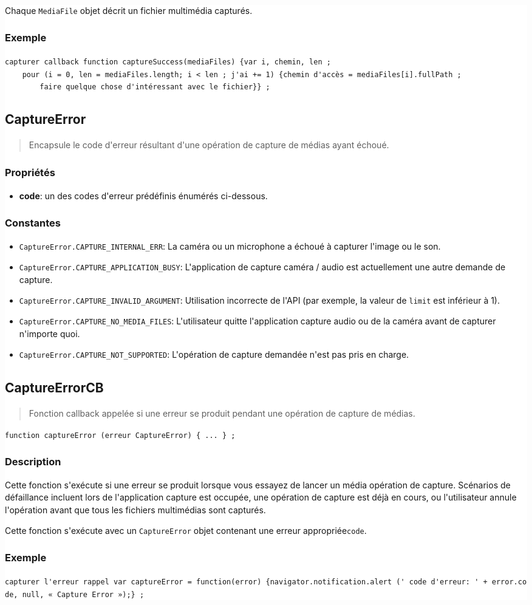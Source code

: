 Chaque `MediaFile` objet décrit un fichier multimédia capturés.

### Exemple

    capturer callback function captureSuccess(mediaFiles) {var i, chemin, len ;
        pour (i = 0, len = mediaFiles.length; i < len ; j'ai += 1) {chemin d'accès = mediaFiles[i].fullPath ;
            faire quelque chose d'intéressant avec le fichier}} ;
    

## CaptureError

> Encapsule le code d'erreur résultant d'une opération de capture de médias ayant échoué.

### Propriétés

*   **code**: un des codes d'erreur prédéfinis énumérés ci-dessous.

### Constantes

*   `CaptureError.CAPTURE_INTERNAL_ERR`: La caméra ou un microphone a échoué à capturer l'image ou le son.

*   `CaptureError.CAPTURE_APPLICATION_BUSY`: L'application de capture caméra / audio est actuellement une autre demande de capture.

*   `CaptureError.CAPTURE_INVALID_ARGUMENT`: Utilisation incorrecte de l'API (par exemple, la valeur de `limit` est inférieur à 1).

*   `CaptureError.CAPTURE_NO_MEDIA_FILES`: L'utilisateur quitte l'application capture audio ou de la caméra avant de capturer n'importe quoi.

*   `CaptureError.CAPTURE_NOT_SUPPORTED`: L'opération de capture demandée n'est pas pris en charge.

## CaptureErrorCB

> Fonction callback appelée si une erreur se produit pendant une opération de capture de médias.

    function captureError (erreur CaptureError) { ... } ;
    

### Description

Cette fonction s'exécute si une erreur se produit lorsque vous essayez de lancer un média opération de capture. Scénarios de défaillance incluent lors de l'application capture est occupée, une opération de capture est déjà en cours, ou l'utilisateur annule l'opération avant que tous les fichiers multimédias sont capturés.

Cette fonction s'exécute avec un `CaptureError` objet contenant une erreur appropriée`code`.

### Exemple

    capturer l'erreur rappel var captureError = function(error) {navigator.notification.alert (' code d'erreur: ' + error.code, null, « Capture Error »);} ;
    


 [1]: http://www.ietf.org/rfc/rfc2046.txt